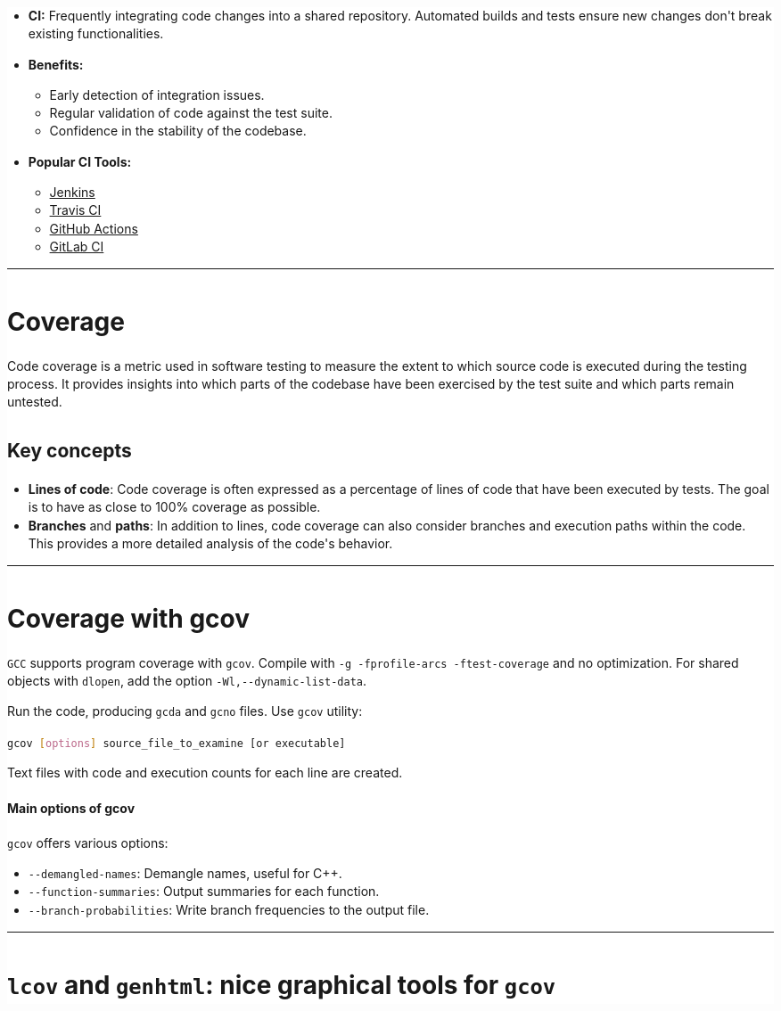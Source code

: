 - **CI:** Frequently integrating code changes into a shared repository. Automated builds and tests ensure new changes don't break existing functionalities.

- **Benefits:**
  - Early detection of integration issues.
  - Regular validation of code against the test suite.
  - Confidence in the stability of the codebase.

- **Popular CI Tools:**
  - [Jenkins](https://www.jenkins.io/)
  - [Travis CI](https://www.travis-ci.com/)
  - [GitHub Actions](https://github.com/features/actions)
  - [GitLab CI](https://docs.gitlab.com/ee/ci/)

---

# Coverage

Code coverage is a metric used in software testing to measure the extent to which source code is executed during the testing process. It provides insights into which parts of the codebase have been exercised by the test suite and which parts remain untested.

## **Key concepts**
- **Lines of code**: Code coverage is often expressed as a percentage of lines of code that have been executed by tests. The goal is to have as close to 100% coverage as possible.
- **Branches** and **paths**: In addition to lines, code coverage can also consider branches and execution paths within the code. This provides a more detailed analysis of the code's behavior.

---

# Coverage with gcov

`GCC` supports program coverage with `gcov`. Compile with `-g -fprofile-arcs -ftest-coverage` and no optimization. For shared objects with `dlopen`, add the option `-Wl,--dynamic-list-data`.

Run the code, producing `gcda` and `gcno` files. Use `gcov` utility:

```bash
gcov [options] source_file_to_examine [or executable]
```

Text files with code and execution counts for each line are created.

#### Main options of gcov

`gcov` offers various options:

- `--demangled-names`: Demangle names, useful for C++.
- `--function-summaries`: Output summaries for each function.
- `--branch-probabilities`: Write branch frequencies to the output file.

---

# `lcov` and `genhtml`: nice graphical tools for `gcov`
